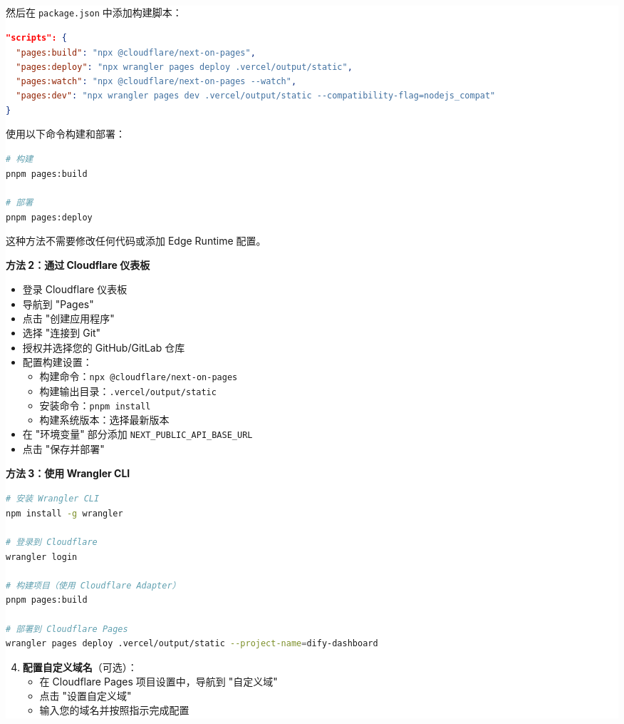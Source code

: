    然后在 `package.json` 中添加构建脚本：
   
   ```json
   "scripts": {
     "pages:build": "npx @cloudflare/next-on-pages",
     "pages:deploy": "npx wrangler pages deploy .vercel/output/static",
     "pages:watch": "npx @cloudflare/next-on-pages --watch",
     "pages:dev": "npx wrangler pages dev .vercel/output/static --compatibility-flag=nodejs_compat"
   }
   ```
   
   使用以下命令构建和部署：
   
   ```bash
   # 构建
   pnpm pages:build
   
   # 部署
   pnpm pages:deploy
   ```
   
   这种方法不需要修改任何代码或添加 Edge Runtime 配置。

   **方法 2：通过 Cloudflare 仪表板**
   - 登录 Cloudflare 仪表板
   - 导航到 "Pages"
   - 点击 "创建应用程序"
   - 选择 "连接到 Git"
   - 授权并选择您的 GitHub/GitLab 仓库
   - 配置构建设置：
     - 构建命令：`npx @cloudflare/next-on-pages`
     - 构建输出目录：`.vercel/output/static`
     - 安装命令：`pnpm install`
     - 构建系统版本：选择最新版本
   - 在 "环境变量" 部分添加 `NEXT_PUBLIC_API_BASE_URL`
   - 点击 "保存并部署"

   **方法 3：使用 Wrangler CLI**
   ```bash
   # 安装 Wrangler CLI
   npm install -g wrangler
   
   # 登录到 Cloudflare
   wrangler login
   
   # 构建项目（使用 Cloudflare Adapter）
   pnpm pages:build
   
   # 部署到 Cloudflare Pages
   wrangler pages deploy .vercel/output/static --project-name=dify-dashboard
   ```

4. **配置自定义域名**（可选）：
   - 在 Cloudflare Pages 项目设置中，导航到 "自定义域"
   - 点击 "设置自定义域"
   - 输入您的域名并按照指示完成配置
